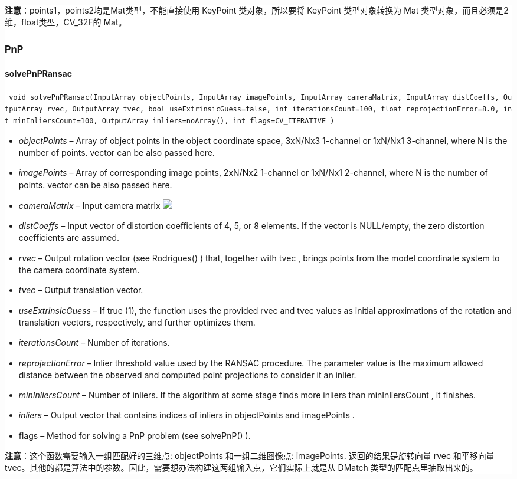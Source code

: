 **注意**：points1，points2均是Mat类型，不能直接使用 KeyPoint 类对象，所以要将 KeyPoint 类型对象转换为 Mat 类型对象，而且必须是2维，float类型，CV_32F的 Mat。

### PnP

#### solvePnPRansac

` void solvePnPRansac(InputArray objectPoints, InputArray imagePoints, InputArray cameraMatrix, InputArray distCoeffs, OutputArray rvec, OutputArray tvec, bool useExtrinsicGuess=false, int iterationsCount=100, float reprojectionError=8.0, int minInliersCount=100, OutputArray inliers=noArray(), int flags=CV_ITERATIVE )`

* *objectPoints* – Array of object points in the object coordinate space, 3xN/Nx3 1-channel or 1xN/Nx1 3-channel, where N is the number of points. vector<Point3f> can be also passed here.

* *imagePoints* – Array of corresponding image points, 2xN/Nx2 1-channel or 1xN/Nx1 2-channel, where N is the number of points. vector<Point2f> can be also passed here.


* *cameraMatrix* – Input camera matrix <img src="https://leiyiming.com/img/in-post/post-opencv/camera_matrix.png"/>

* *distCoeffs* – Input vector of distortion coefficients of 4, 5, or 8 elements. If the vector is NULL/empty, the zero distortion coefficients are assumed.

* *rvec* – Output rotation vector (see Rodrigues() ) that, together with tvec , brings points from the model coordinate system to the camera coordinate system.

* *tvec* – Output translation vector.

* *useExtrinsicGuess* – If true (1), the function uses the provided rvec and tvec values as initial approximations of the rotation and translation vectors, respectively, and further optimizes them.

* *iterationsCount* – Number of iterations.

* *reprojectionError* – Inlier threshold value used by the RANSAC procedure. The parameter value is the maximum allowed distance between the observed and computed point projections to consider it an inlier.

* *minInliersCount* – Number of inliers. If the algorithm at some stage finds more inliers than minInliersCount , it finishes.

* *inliers* – Output vector that contains indices of inliers in objectPoints and imagePoints .

* flags – Method for solving a PnP problem (see solvePnP() ).

**注意**：这个函数需要输入一组匹配好的三维点: objectPoints 和一组二维图像点: imagePoints. 返回的结果是旋转向量 rvec 和平移向量tvec。其他的都是算法中的参数。因此，需要想办法构建这两组输入点，它们实际上就是从 DMatch 类型的匹配点里抽取出来的。
